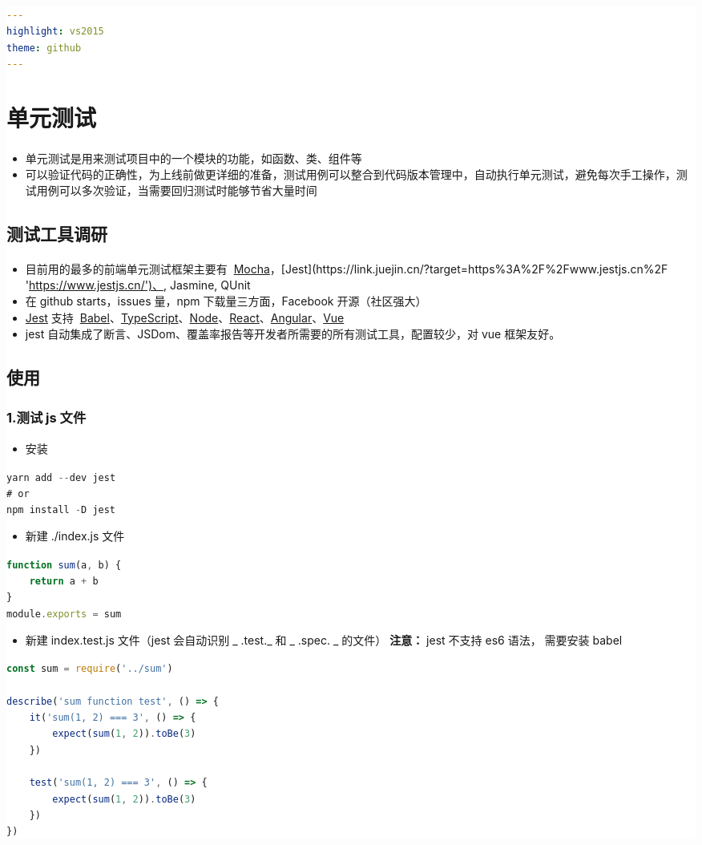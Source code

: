 ```yaml
---
highlight: vs2015
theme: github
---
```


# 单元测试

-   单元测试是用来测试项目中的一个模块的功能，如函数、类、组件等
-   可以验证代码的正确性，为上线前做更详细的准备，测试用例可以整合到代码版本管理中，自动执行单元测试，避免每次手工操作，测试用例可以多次验证，当需要回归测试时能够节省大量时间

## 测试工具调研

-   目前用的最多的前端单元测试框架主要有  [Mocha](https://link.juejin.cn/?target=https%3A%2F%2Fmochajs.cn%2F 'https://mochajs.cn/')，[Jest](https://link.juejin.cn/?target=https%3A%2F%2Fwww.jestjs.cn%2F 'https://www.jestjs.cn/')、, Jasmine, QUnit
-   在 github starts，issues 量，npm 下载量三方面，Facebook 开源（社区强大）
-   [Jest](https://jestjs.io/zh-Hans/) 支持  [Babel](https://babeljs.io/)、[TypeScript](https://www.typescriptlang.org/)、[Node](https://nodejs.org/)、[React](https://reactjs.org/)、[Angular](https://angular.io/)、[Vue](https://vuejs.org/)
-   jest 自动集成了断言、JSDom、覆盖率报告等开发者所需要的所有测试工具，配置较少，对 vue 框架友好。

## 使用

### 1.测试 js 文件

-   安装

```js
yarn add --dev jest
# or
npm install -D jest
```

-   新建 ./index.js 文件

```js
function sum(a, b) {
    return a + b
}
module.exports = sum
```

-   新建 index.test.js 文件（jest 会自动识别 _ .test._ 和 _ .spec. _ 的文件）
    **注意：** jest 不支持 es6 语法， 需要安装 babel

```js
const sum = require('../sum')

describe('sum function test', () => {
    it('sum(1, 2) === 3', () => {
        expect(sum(1, 2)).toBe(3)
    })

    test('sum(1, 2) === 3', () => {
        expect(sum(1, 2)).toBe(3)
    })
})
```
